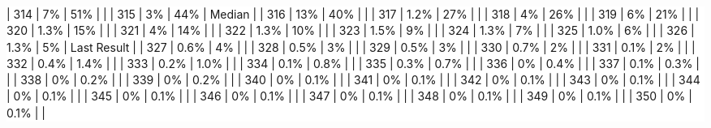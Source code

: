 | 314 | 7% | 51% |  |
| 315 | 3% | 44% | Median |
| 316 | 13% | 40% |  |
| 317 | 1.2% | 27% |  |
| 318 | 4% | 26% |  |
| 319 | 6% | 21% |  |
| 320 | 1.3% | 15% |  |
| 321 | 4% | 14% |  |
| 322 | 1.3% | 10% |  |
| 323 | 1.5% | 9% |  |
| 324 | 1.3% | 7% |  |
| 325 | 1.0% | 6% |  |
| 326 | 1.3% | 5% | Last Result |
| 327 | 0.6% | 4% |  |
| 328 | 0.5% | 3% |  |
| 329 | 0.5% | 3% |  |
| 330 | 0.7% | 2% |  |
| 331 | 0.1% | 2% |  |
| 332 | 0.4% | 1.4% |  |
| 333 | 0.2% | 1.0% |  |
| 334 | 0.1% | 0.8% |  |
| 335 | 0.3% | 0.7% |  |
| 336 | 0% | 0.4% |  |
| 337 | 0.1% | 0.3% |  |
| 338 | 0% | 0.2% |  |
| 339 | 0% | 0.2% |  |
| 340 | 0% | 0.1% |  |
| 341 | 0% | 0.1% |  |
| 342 | 0% | 0.1% |  |
| 343 | 0% | 0.1% |  |
| 344 | 0% | 0.1% |  |
| 345 | 0% | 0.1% |  |
| 346 | 0% | 0.1% |  |
| 347 | 0% | 0.1% |  |
| 348 | 0% | 0.1% |  |
| 349 | 0% | 0.1% |  |
| 350 | 0% | 0.1% |  |